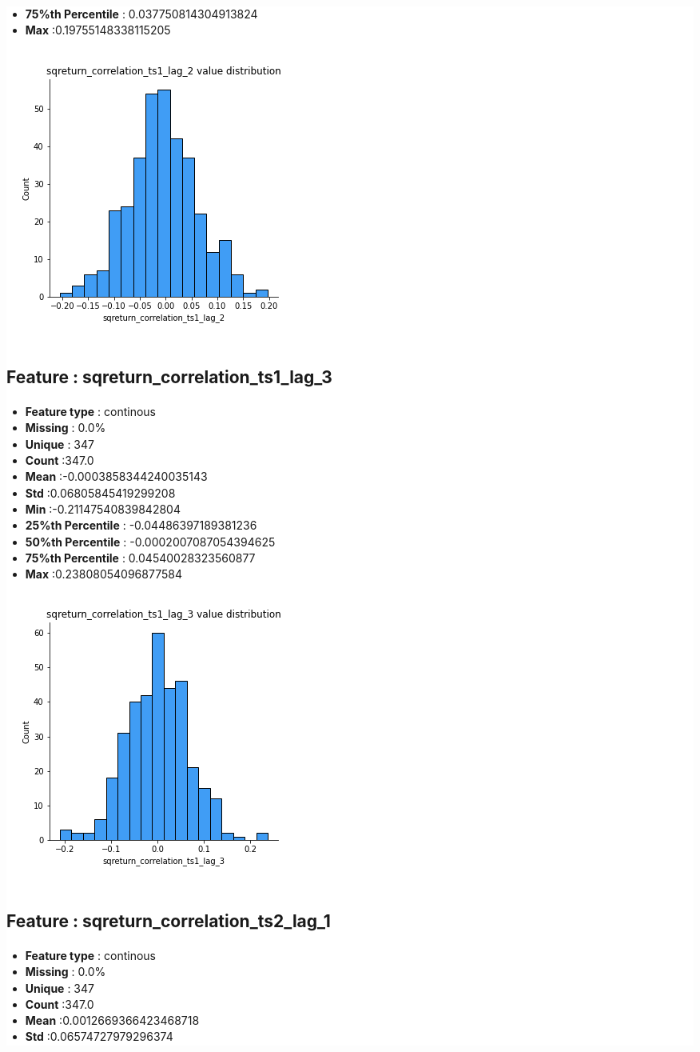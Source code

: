 - **75%th Percentile** : 0.037750814304913824
- **Max** :0.19755148338115205

![](sqreturn_correlation_ts1_lag_2.png)
## Feature : sqreturn_correlation_ts1_lag_3
- **Feature type** : continous
- **Missing** : 0.0%
- **Unique** : 347
- **Count** :347.0
- **Mean** :-0.0003858344240035143
- **Std** :0.06805845419299208
- **Min** :-0.21147540839842804
- **25%th Percentile** : -0.04486397189381236
- **50%th Percentile** : -0.0002007087054394625
- **75%th Percentile** : 0.04540028323560877
- **Max** :0.23808054096877584

![](sqreturn_correlation_ts1_lag_3.png)
## Feature : sqreturn_correlation_ts2_lag_1
- **Feature type** : continous
- **Missing** : 0.0%
- **Unique** : 347
- **Count** :347.0
- **Mean** :0.0012669366423468718
- **Std** :0.06574727979296374